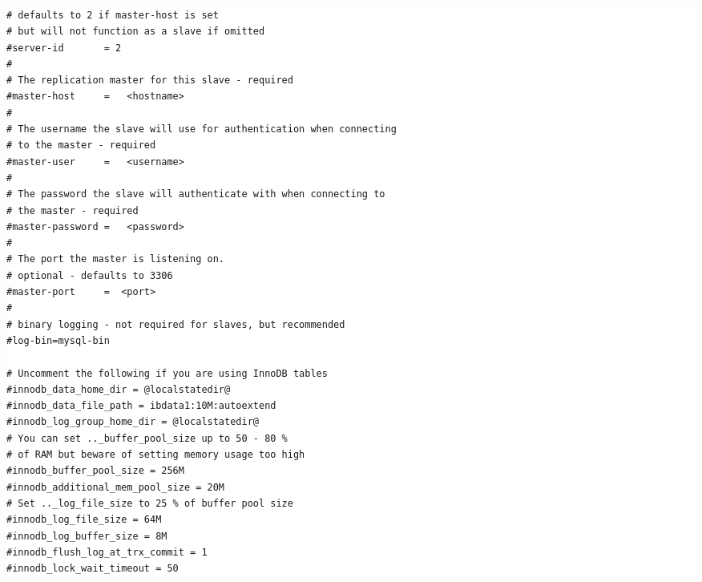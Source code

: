 	# defaults to 2 if master-host is set
	# but will not function as a slave if omitted
	#server-id       = 2
	#
	# The replication master for this slave - required
	#master-host     =   <hostname>
	#
	# The username the slave will use for authentication when connecting
	# to the master - required
	#master-user     =   <username>
	#
	# The password the slave will authenticate with when connecting to
	# the master - required
	#master-password =   <password>
	#
	# The port the master is listening on.
	# optional - defaults to 3306
	#master-port     =  <port>
	#
	# binary logging - not required for slaves, but recommended
	#log-bin=mysql-bin

	# Uncomment the following if you are using InnoDB tables
	#innodb_data_home_dir = @localstatedir@
	#innodb_data_file_path = ibdata1:10M:autoextend
	#innodb_log_group_home_dir = @localstatedir@
	# You can set .._buffer_pool_size up to 50 - 80 %
	# of RAM but beware of setting memory usage too high
	#innodb_buffer_pool_size = 256M
	#innodb_additional_mem_pool_size = 20M
	# Set .._log_file_size to 25 % of buffer pool size
	#innodb_log_file_size = 64M
	#innodb_log_buffer_size = 8M
	#innodb_flush_log_at_trx_commit = 1
	#innodb_lock_wait_timeout = 50
